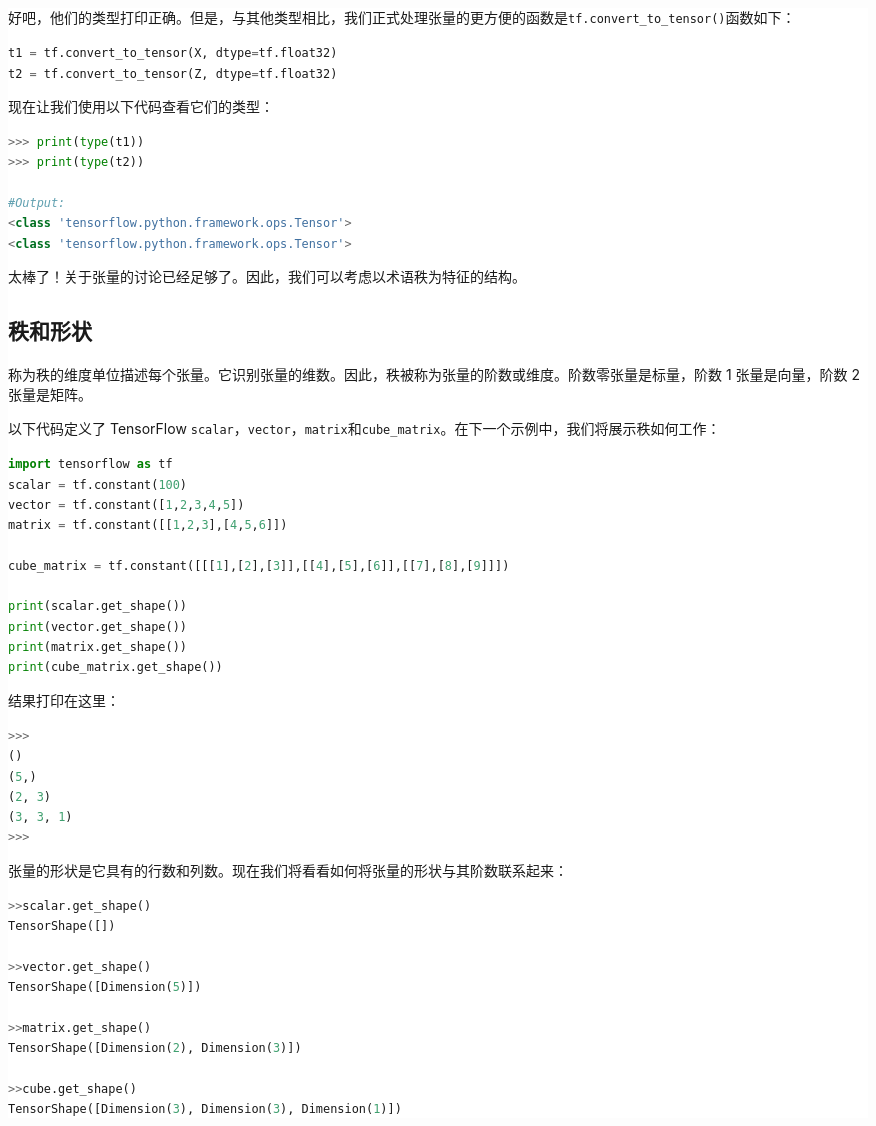 好吧，他们的类型打印正确。但是，与其他类型相比，我们正式处理张量的更方便的函数是`tf.convert_to_tensor()`函数如下：

```py
t1 = tf.convert_to_tensor(X, dtype=tf.float32)
t2 = tf.convert_to_tensor(Z, dtype=tf.float32)
```

现在让我们使用以下代码查看它们的类型：

```py
>>> print(type(t1))
>>> print(type(t2))

#Output:
<class 'tensorflow.python.framework.ops.Tensor'>
<class 'tensorflow.python.framework.ops.Tensor'>
```

太棒了！关于张量的讨论已经足够了。因此，我们可以考虑以术语秩为特征的结构。

## 秩和形状

称为秩的维度单位描述每个张量。它识别张量的维数。因此，秩被称为张量的阶数或维度。阶数零张量是标量，阶数 1 张量是向量，阶数 2 张量是矩阵。

以下代码定义了 TensorFlow `scalar`，`vector`，`matrix`和`cube_matrix`。在下一个示例中，我们将展示秩如何工作：

```py
import tensorflow as tf
scalar = tf.constant(100)
vector = tf.constant([1,2,3,4,5])
matrix = tf.constant([[1,2,3],[4,5,6]])

cube_matrix = tf.constant([[[1],[2],[3]],[[4],[5],[6]],[[7],[8],[9]]])

print(scalar.get_shape())
print(vector.get_shape())
print(matrix.get_shape())
print(cube_matrix.get_shape())
```

结果打印在这里：

```py
>>>
()
(5,)
(2, 3)
(3, 3, 1)
>>>

```

张量的形状是它具有的行数和列数。现在我们将看看如何将张量的形状与其阶数联系起来：

```py
>>scalar.get_shape()
TensorShape([])

>>vector.get_shape()
TensorShape([Dimension(5)])

>>matrix.get_shape()
TensorShape([Dimension(2), Dimension(3)])

>>cube.get_shape()
TensorShape([Dimension(3), Dimension(3), Dimension(1)])

```
